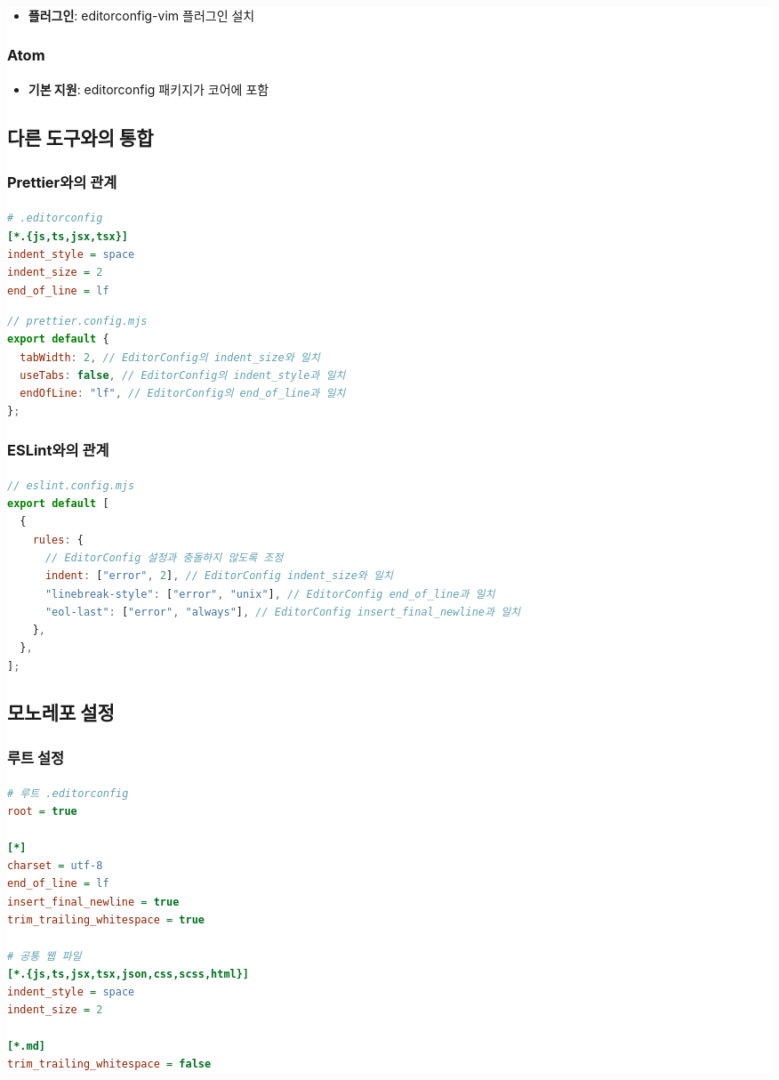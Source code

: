 - **플러그인**: editorconfig-vim 플러그인 설치

### Atom

- **기본 지원**: editorconfig 패키지가 코어에 포함

## 다른 도구와의 통합

### Prettier와의 관계

```ini
# .editorconfig
[*.{js,ts,jsx,tsx}]
indent_style = space
indent_size = 2
end_of_line = lf
```

```javascript
// prettier.config.mjs
export default {
  tabWidth: 2, // EditorConfig의 indent_size와 일치
  useTabs: false, // EditorConfig의 indent_style과 일치
  endOfLine: "lf", // EditorConfig의 end_of_line과 일치
};
```

### ESLint와의 관계

```javascript
// eslint.config.mjs
export default [
  {
    rules: {
      // EditorConfig 설정과 충돌하지 않도록 조정
      indent: ["error", 2], // EditorConfig indent_size와 일치
      "linebreak-style": ["error", "unix"], // EditorConfig end_of_line과 일치
      "eol-last": ["error", "always"], // EditorConfig insert_final_newline과 일치
    },
  },
];
```

## 모노레포 설정

### 루트 설정

```ini
# 루트 .editorconfig
root = true

[*]
charset = utf-8
end_of_line = lf
insert_final_newline = true
trim_trailing_whitespace = true

# 공통 웹 파일
[*.{js,ts,jsx,tsx,json,css,scss,html}]
indent_style = space
indent_size = 2

[*.md]
trim_trailing_whitespace = false
```
